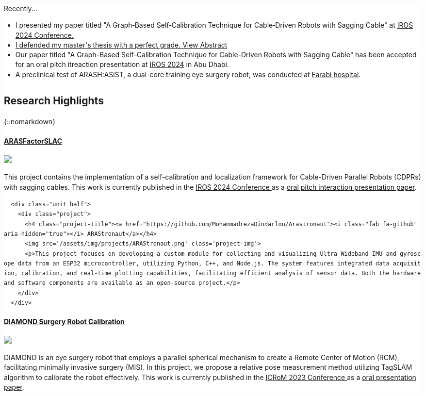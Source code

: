 Recently...
* I presented my paper titled "A Graph‑Based Self‑Calibration Technique for Cable‑Driven Robots with Sagging Cable" at <a href="https://iros2024-abudhabi.org/">IROS 2024 Conference.
* I defended my master's thesis with a perfect grade. [View Abstract](https://www.linkedin.com/feed/update/urn:li:activity:7248017502486573056/)
* Our paper titled "A Graph-Based Self-Calibration Technique for Cable-Driven Robots with Sagging Cable" has been accepted for an oral pitch itreaction presentation at [IROS 2024](https://iros2024-abudhabi.org/) in Abu Dhabi.
* A preclinical test of ARASH:ASiST, a dual-core training eye surgery robot, was conducted at [Farabi hospital](https://www.linkedin.com/posts/hamid-taghirad_arashasistiii-eyesurgery-medicalinnovation-activity-7215928811933057024-PIOy?utm_source=share&utm_medium=member_desktop).




</div>

## Research Highlights
{::nomarkdown} 
<div class="projects">

  <div class="grid">
      <div class="unit half">
        <div class="project">
          <h4 class="project-title"><a href="https://github.com/MohammadrezaDindarloo/ARASFactorSLAC.git"><i class="fab fa-github" aria-hidden="true"></i> ARASFactorSLAC</a></h4>
          <img src='/assets/img/projects/IROS2024Factorgraph.png' style='width: 40%  height: 40%;'>
          <!-- <img src='/assets/img/projects/IROS2024Factorgraph.png' class='project-img'> -->
          <p> This project contains the implementation of a self-calibration and localization framework for Cable-Driven Parallel Robots (CDPRs) with sagging cables.  This work is currently published in the  <a href="https://iros2024-abudhabi.org/">IROS 2024 Conference </a> as a <a href="https://drive.google.com/file/d/1qRP7lO36Iukx45g4FLJJLihxLKWI_sjP/view"><i class="fa fa-file-text" aria-hidden="true"></i> oral pitch interaction presentation paper</a>.</p>
        </div>
      </div>

      <div class="unit half">
        <div class="project">
          <h4 class="project-title"><a href="https://github.com/MohammadrezaDindarloo/Arastronaut"><i class="fab fa-github" aria-hidden="true"></i> ARAStronaut</a></h4>
          <img src='/assets/img/projects/ARAStronaut.png' class='project-img'>
          <p>This project focuses on developing a custom module for collecting and visualizing Ultra-Wideband IMU and gyroscope data from an ESP32 microcontroller, utilizing Python, C++, and Node.js. The system features integrated data acquisition, calibration, and real-time plotting capabilities, facilitating efficient analysis of sensor data. Both the hardware and software components are available as an open-source project.</p>
        </div>
      </div>
  </div>



  <div class="grid no-gutters">
    <div class="unit half">
      <div class="project">
        <h4 class="project-title"><a href="https://github.com/MohammadrezaDindarloo/Diamond_Optimization"><i class="fab fa-github" aria-hidden="true"></i> DIAMOND Surgery Robot Calibration </a></h4>
        <img src='/assets/img/projects/Diamond Calibration.png' class='project-img'>
        <p>DIAMOND is an eye surgery robot that employs a parallel spherical mechanism to create a Remote Center of Motion (RCM), facilitating minimally invasive surgery (MIS). In this project, we propose a relative pose measurement method utilizing TagSLAM algorithm to calibrate the robot effectively. This work is currently published in the <a href="https://icrom.ir/">ICRoM 2023 Conference </a> as a <a href="https://drive.google.com/file/d/16XSf1F3mS0mPCfROK8nvF5mItJ2i3YPB/view"><i class="fa fa-file-text" aria-hidden="true"></i> oral presentation paper</a>.</p>
      </div>